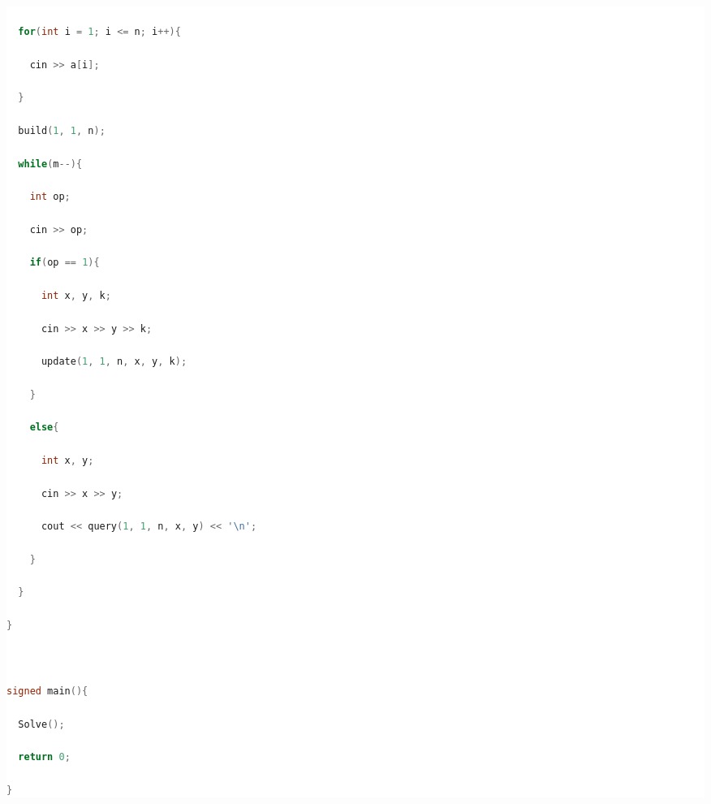 ```cpp

  for(int i = 1; i <= n; i++){

    cin >> a[i];

  }

  build(1, 1, n);

  while(m--){

    int op;

    cin >> op;

    if(op == 1){

      int x, y, k;

      cin >> x >> y >> k;

      update(1, 1, n, x, y, k);

    }

    else{

      int x, y;

      cin >> x >> y;

      cout << query(1, 1, n, x, y) << '\n';

    }

  }

}



signed main(){

  Solve();

  return 0;

}

```
